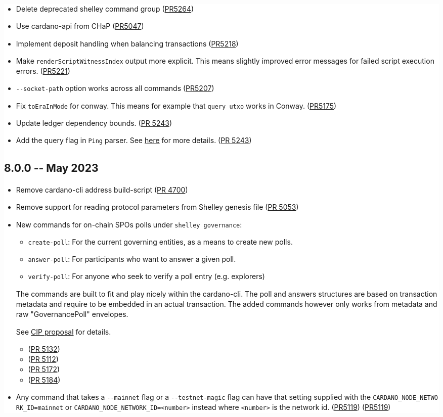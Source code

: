 - Delete deprecated shelley command group
  ([PR5264](https://github.com/input-output-hk/cardano-node/pull/5264))

- Use cardano-api from CHaP
  ([PR5047](https://github.com/input-output-hk/cardano-node/pull/5047))

- Implement deposit handling when balancing transactions
  ([PR5218](https://github.com/input-output-hk/cardano-node/pull/5218))

- Make `renderScriptWitnessIndex` output more explicit.  This means
  slightly improved error messages for failed script execution
  errors.
  ([PR5221](https://github.com/input-output-hk/cardano-node/pull/5221))

- `--socket-path` option works across all commands
  ([PR5207](https://github.com/input-output-hk/cardano-node/pull/5207))

- Fix `toEraInMode` for conway.  This means for example that `query utxo`
  works in Conway.
  ([PR5175](https://github.com/input-output-hk/cardano-node/pull/5175))
- Update ledger dependency bounds.
  ([PR 5243](https://github.com/input-output-hk/cardano-node/pull/5243))
- Add the query flag in `Ping` parser. See [here](https://github.com/input-output-hk/ouroboros-network/issues/3907) for more details.
  ([PR 5243](https://github.com/input-output-hk/cardano-node/pull/5243))

## 8.0.0 -- May 2023

- Remove cardano-cli address build-script ([PR 4700](https://github.com/input-output-hk/cardano-node/pull/4700))
- Remove support for reading protocol parameters from Shelley genesis file ([PR 5053](https://github.com/input-output-hk/cardano-node/pull/5053))

- New commands for on-chain SPOs polls under `shelley governance`:
  - `create-poll`:
      For the current governing entities, as a means to create new polls.

  - `answer-poll`:
      For participants who want to answer a given poll.

  - `verify-poll`:
      For anyone who seek to verify a poll entry (e.g. explorers)

  The commands are built to fit and play nicely within the cardano-cli.
  The poll and answers structures are based on transaction metadata and
  require to be embedded in an actual transaction. The added commands
  however only works from metadata and raw "GovernancePoll" envelopes.

  See [CIP proposal](https://github.com/cardano-foundation/CIPs/pull/496) for details.

  - ([PR 5132](https://github.com/input-output-hk/cardano-node/pull/5132))
  - ([PR 5112](https://github.com/input-output-hk/cardano-node/pull/5112))
  - ([PR 5172](https://github.com/input-output-hk/cardano-node/pull/5172))
  - ([PR 5184](https://github.com/input-output-hk/cardano-node/pull/5184))

- Any command that takes a `--mainnet` flag or a `--testnet-magic` flag can have that setting
  supplied with the `CARDANO_NODE_NETWORK_ID=mainnet` or `CARDANO_NODE_NETWORK_ID=<number>`
  instead where `<number>` is the network id.
  ([PR5119](https://github.com/input-output-hk/cardano-node/pull/5119))
  ([PR5119](https://github.com/input-output-hk/cardano-node/pull/5119))
